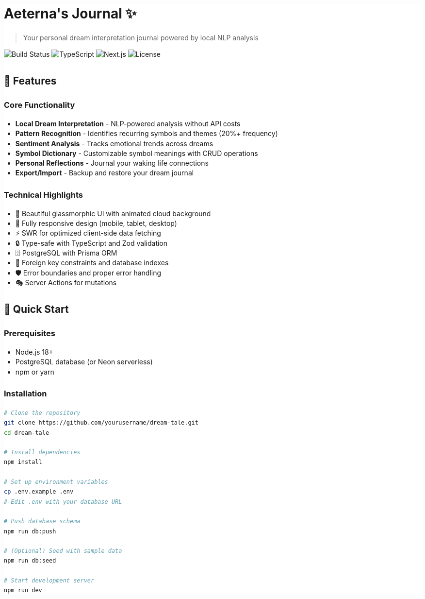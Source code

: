 # Aeterna's Journal ✨

> Your personal dream interpretation journal powered by local NLP analysis

![Build Status](https://img.shields.io/badge/build-passing-brightgreen)
![TypeScript](https://img.shields.io/badge/typescript-100%25-blue)
![Next.js](https://img.shields.io/badge/next.js-15.5.4-black)
![License](https://img.shields.io/badge/license-MIT-green)

## 🌟 Features

### Core Functionality
- **Local Dream Interpretation** - NLP-powered analysis without API costs
- **Pattern Recognition** - Identifies recurring symbols and themes (20%+ frequency)
- **Sentiment Analysis** - Tracks emotional trends across dreams
- **Symbol Dictionary** - Customizable symbol meanings with CRUD operations
- **Personal Reflections** - Journal your waking life connections
- **Export/Import** - Backup and restore your dream journal

### Technical Highlights
- 🎨 Beautiful glassmorphic UI with animated cloud background
- 📱 Fully responsive design (mobile, tablet, desktop)
- ⚡ SWR for optimized client-side data fetching
- 🔒 Type-safe with TypeScript and Zod validation
- 🗄️ PostgreSQL with Prisma ORM
- 🔗 Foreign key constraints and database indexes
- 🛡️ Error boundaries and proper error handling
- 🎭 Server Actions for mutations

## 🚀 Quick Start

### Prerequisites
- Node.js 18+
- PostgreSQL database (or Neon serverless)
- npm or yarn

### Installation

```bash
# Clone the repository
git clone https://github.com/yourusername/dream-tale.git
cd dream-tale

# Install dependencies
npm install

# Set up environment variables
cp .env.example .env
# Edit .env with your database URL

# Push database schema
npm run db:push

# (Optional) Seed with sample data
npm run db:seed

# Start development server
npm run dev
```